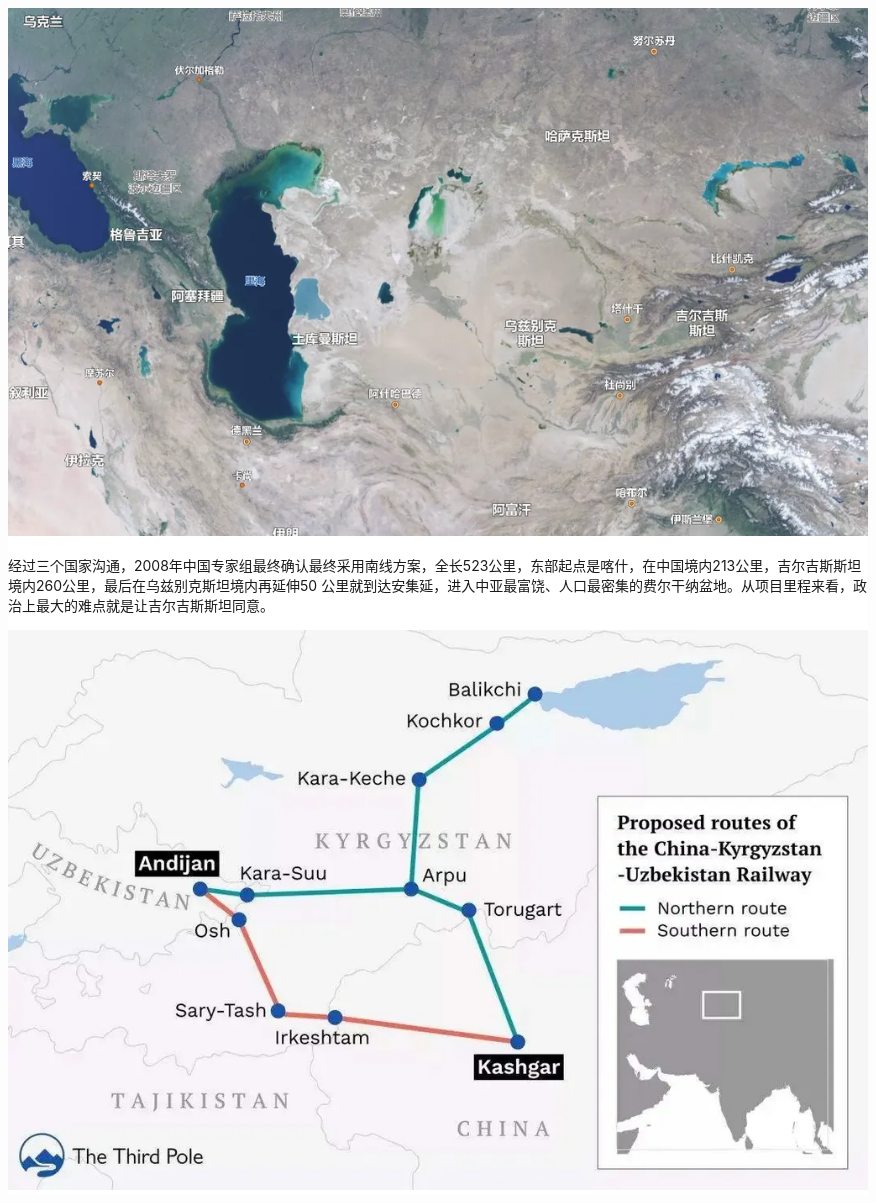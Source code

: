 ![](/images/btnews/btnews/0401_0500/0447/76648361-1d54-45e7-a648-6ccbf0db6b34.webp)




经过三个国家沟通，2008年中国专家组最终确认最终采用南线方案，全长523公里，东部起点是喀什，在中国境内213公里，吉尔吉斯斯坦境内260公里，最后在乌兹别克斯坦境内再延伸50 公里就到达安集延，进入中亚最富饶、人口最密集的费尔干纳盆地。从项目里程来看，政治上最大的难点就是让吉尔吉斯斯坦同意。

![](/images/btnews/btnews/0401_0500/0447/788e71d3-9826-48d9-b617-0a6ec4eac73e.webp)
